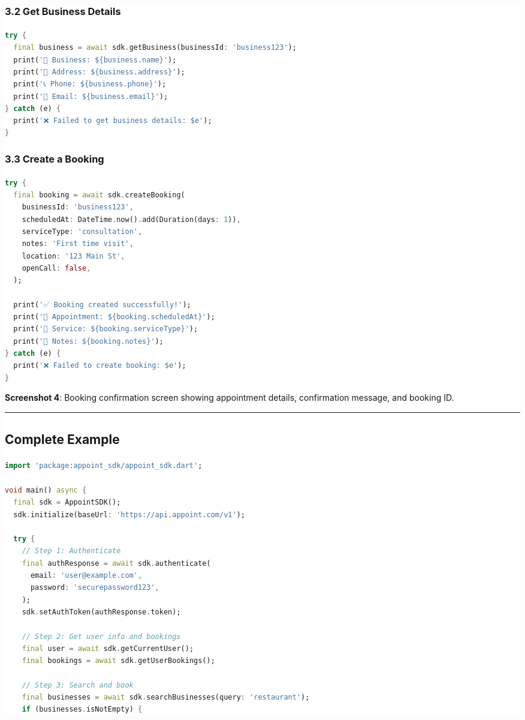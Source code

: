 ### 3.2 Get Business Details

```dart
try {
  final business = await sdk.getBusiness(businessId: 'business123');
  print('🏢 Business: ${business.name}');
  print('📍 Address: ${business.address}');
  print('📞 Phone: ${business.phone}');
  print('📧 Email: ${business.email}');
} catch (e) {
  print('❌ Failed to get business details: $e');
}
```

### 3.3 Create a Booking

```dart
try {
  final booking = await sdk.createBooking(
    businessId: 'business123',
    scheduledAt: DateTime.now().add(Duration(days: 1)),
    serviceType: 'consultation',
    notes: 'First time visit',
    location: '123 Main St',
    openCall: false,
  );
  
  print('✅ Booking created successfully!');
  print('📅 Appointment: ${booking.scheduledAt}');
  print('🔧 Service: ${booking.serviceType}');
  print('📝 Notes: ${booking.notes}');
} catch (e) {
  print('❌ Failed to create booking: $e');
}
```

**Screenshot 4**: Booking confirmation screen showing appointment details, confirmation message, and booking ID.

---

## Complete Example

```dart
import 'package:appoint_sdk/appoint_sdk.dart';

void main() async {
  final sdk = AppointSDK();
  sdk.initialize(baseUrl: 'https://api.appoint.com/v1');
  
  try {
    // Step 1: Authenticate
    final authResponse = await sdk.authenticate(
      email: 'user@example.com',
      password: 'securepassword123',
    );
    sdk.setAuthToken(authResponse.token);
    
    // Step 2: Get user info and bookings
    final user = await sdk.getCurrentUser();
    final bookings = await sdk.getUserBookings();
    
    // Step 3: Search and book
    final businesses = await sdk.searchBusinesses(query: 'restaurant');
    if (businesses.isNotEmpty) {
```